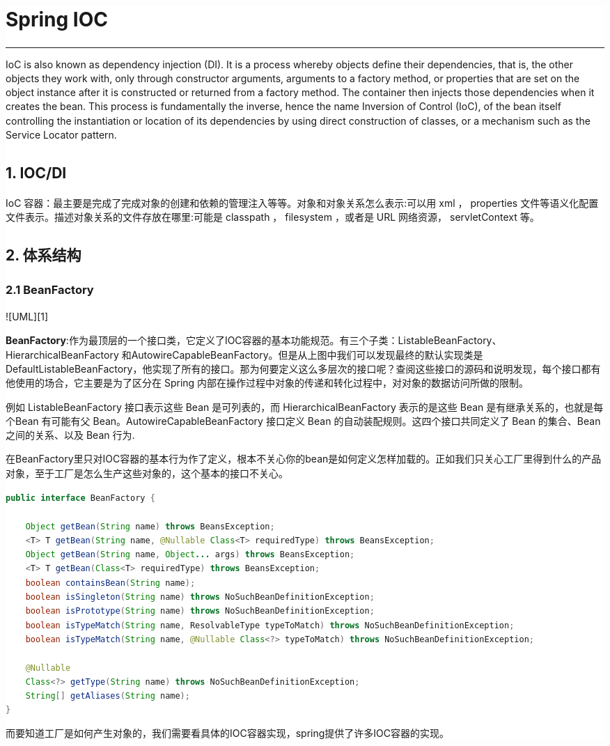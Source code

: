 # Spring IOC
---
 IoC is also known as dependency injection (DI). It is a process whereby objects define their dependencies, that is, the other objects they work with, only through constructor arguments, arguments to a factory method, or properties that are set on the object instance after it is constructed or returned from a factory method. The container then injects those dependencies when it creates the bean. This process is fundamentally the inverse, hence the name Inversion of Control (IoC), of the bean itself controlling the instantiation or location of its dependencies by using direct construction of classes, or a mechanism such as the Service Locator pattern.

## 1. IOC/DI
IoC 容器：最主要是完成了完成对象的创建和依赖的管理注入等等。对象和对象关系怎么表示:可以用 xml ， properties 文件等语义化配置文件表示。描述对象关系的文件存放在哪里:可能是 classpath ， filesystem ，或者是 URL 网络资源， servletContext 等。

## 2. 体系结构

### 2.1 BeanFactory
![UML][1]

**BeanFactory**:作为最顶层的一个接口类，它定义了IOC容器的基本功能规范。有三个子类：ListableBeanFactory、HierarchicalBeanFactory 和AutowireCapableBeanFactory。但是从上图中我们可以发现最终的默认实现类是 DefaultListableBeanFactory，他实现了所有的接口。那为何要定义这么多层次的接口呢？查阅这些接口的源码和说明发现，每个接口都有他使用的场合，它主要是为了区分在 Spring 内部在操作过程中对象的传递和转化过程中，对对象的数据访问所做的限制。

例如 ListableBeanFactory 接口表示这些 Bean 是可列表的，而 HierarchicalBeanFactory 表示的是这些 Bean 是有继承关系的，也就是每个Bean 有可能有父 Bean。AutowireCapableBeanFactory 接口定义 Bean 的自动装配规则。这四个接口共同定义了 Bean 的集合、Bean 之间的关系、以及 Bean 行为.

在BeanFactory里只对IOC容器的基本行为作了定义，根本不关心你的bean是如何定义怎样加载的。正如我们只关心工厂里得到什么的产品对象，至于工厂是怎么生产这些对象的，这个基本的接口不关心。

```Java
public interface BeanFactory {

	Object getBean(String name) throws BeansException;
	<T> T getBean(String name, @Nullable Class<T> requiredType) throws BeansException;
	Object getBean(String name, Object... args) throws BeansException;
	<T> T getBean(Class<T> requiredType) throws BeansException;
	boolean containsBean(String name);
	boolean isSingleton(String name) throws NoSuchBeanDefinitionException;
	boolean isPrototype(String name) throws NoSuchBeanDefinitionException;
	boolean isTypeMatch(String name, ResolvableType typeToMatch) throws NoSuchBeanDefinitionException;
	boolean isTypeMatch(String name, @Nullable Class<?> typeToMatch) throws NoSuchBeanDefinitionException;

	@Nullable
	Class<?> getType(String name) throws NoSuchBeanDefinitionException;
	String[] getAliases(String name);
}
```

而要知道工厂是如何产生对象的，我们需要看具体的IOC容器实现，spring提供了许多IOC容器的实现。
